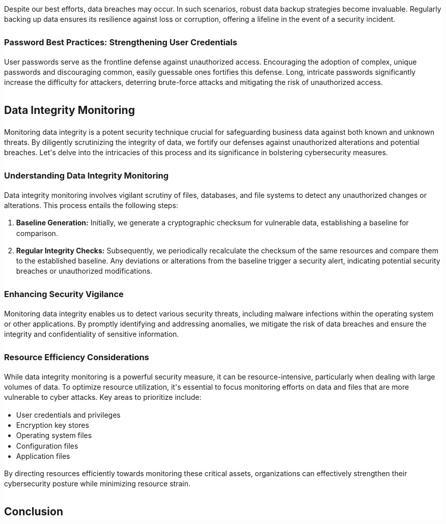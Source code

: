 Despite our best efforts, data breaches may occur. In such scenarios, robust data backup strategies become invaluable. Regularly backing up data ensures its resilience against loss or corruption, offering a lifeline in the event of a security incident.

### Password Best Practices: Strengthening User Credentials

User passwords serve as the frontline defense against unauthorized access. Encouraging the adoption of complex, unique passwords and discouraging common, easily guessable ones fortifies this defense. Long, intricate passwords significantly increase the difficulty for attackers, deterring brute-force attacks and mitigating the risk of unauthorized access.

## Data Integrity Monitoring

Monitoring data integrity is a potent security technique crucial for safeguarding business data against both known and unknown threats. By diligently scrutinizing the integrity of data, we fortify our defenses against unauthorized alterations and potential breaches. Let's delve into the intricacies of this process and its significance in bolstering cybersecurity measures.

### Understanding Data Integrity Monitoring

Data integrity monitoring involves vigilant scrutiny of files, databases, and file systems to detect any unauthorized changes or alterations. This process entails the following steps:

1. **Baseline Generation:** Initially, we generate a cryptographic checksum for vulnerable data, establishing a baseline for comparison.

2. **Regular Integrity Checks:** Subsequently, we periodically recalculate the checksum of the same resources and compare them to the established baseline. Any deviations or alterations from the baseline trigger a security alert, indicating potential security breaches or unauthorized modifications.

### Enhancing Security Vigilance

Monitoring data integrity enables us to detect various security threats, including malware infections within the operating system or other applications. By promptly identifying and addressing anomalies, we mitigate the risk of data breaches and ensure the integrity and confidentiality of sensitive information.

### Resource Efficiency Considerations

While data integrity monitoring is a powerful security measure, it can be resource-intensive, particularly when dealing with large volumes of data. To optimize resource utilization, it's essential to focus monitoring efforts on data and files that are more vulnerable to cyber attacks. Key areas to prioritize include:

- User credentials and privileges
- Encryption key stores
- Operating system files
- Configuration files
- Application files

By directing resources efficiently towards monitoring these critical assets, organizations can effectively strengthen their cybersecurity posture while minimizing resource strain.

## Conclusion
